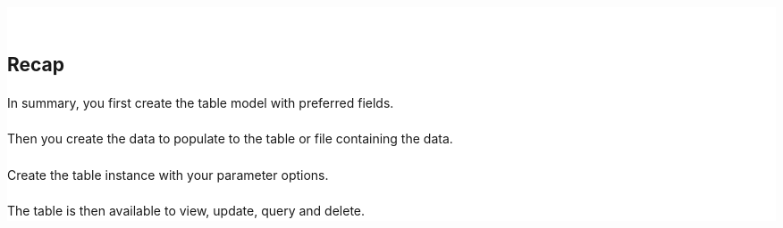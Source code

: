 <br>

## Recap

In summary, you first create the table model with preferred fields.<br><br>
Then you create the data to populate to the table or file containing the data.<br><br>
Create the table instance with your parameter options.<br><br>
The table is then available to view, update, query and delete.<br>
